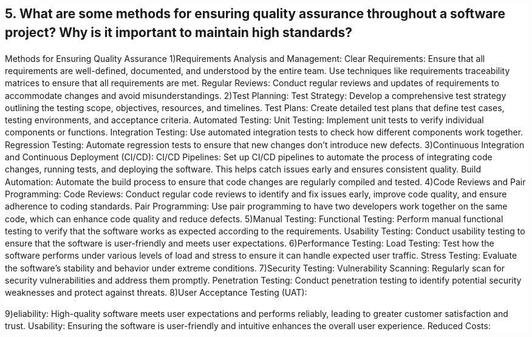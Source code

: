 
## 5. What are some methods for ensuring quality assurance throughout a software project? Why is it important to maintain high standards?
Methods for Ensuring Quality Assurance
1)Requirements Analysis and Management:
      Clear Requirements: Ensure that all requirements are well-defined, documented, and understood by the entire team. Use techniques like requirements traceability matrices to ensure that all requirements are met.
Regular Reviews: Conduct regular reviews and updates of requirements to accommodate changes and avoid misunderstandings.
2)Test Planning:
        Test Strategy: Develop a comprehensive test strategy outlining the testing scope, objectives, resources, and timelines.
       Test Plans: Create detailed test plans that define test cases, testing environments, and acceptance criteria.
Automated Testing:
       Unit Testing: Implement unit tests to verify individual components or functions.
      Integration Testing: Use automated integration tests to check how different components work together.
      Regression Testing: Automate regression tests to ensure that new changes don’t introduce new defects.
3)Continuous Integration and Continuous Deployment (CI/CD):
        CI/CD Pipelines: Set up CI/CD pipelines to automate the process of integrating code changes, running tests, and deploying the software. This helps catch issues early and ensures consistent quality.
        Build Automation: Automate the build process to ensure that code changes are regularly compiled and tested.
4)Code Reviews and Pair Programming:
       Code Reviews: Conduct regular code reviews to identify and fix issues early, improve code quality, and ensure adherence to coding standards.
        Pair Programming: Use pair programming to have two developers work together on the same code, which can enhance code quality and reduce defects.
5)Manual Testing:
       Functional Testing: Perform manual functional testing to verify that the software works as expected according to the requirements.
         Usability Testing: Conduct usability testing to ensure that the software is user-friendly and meets user expectations.
6)Performance Testing:
         Load Testing: Test how the software performs under various levels of load and stress to ensure it can handle expected user traffic.
         Stress Testing: Evaluate the software’s stability and behavior under extreme conditions.
7)Security Testing:
        Vulnerability Scanning: Regularly scan for security vulnerabilities and address them promptly.
       Penetration Testing: Conduct penetration testing to identify potential security weaknesses and protect against threats.
8)User Acceptance Testing (UAT):

9)eliability: High-quality software meets user expectations and performs reliably, leading to greater customer satisfaction and trust.
Usability: Ensuring the software is user-friendly and intuitive enhances the overall user experience.
Reduced Costs:
